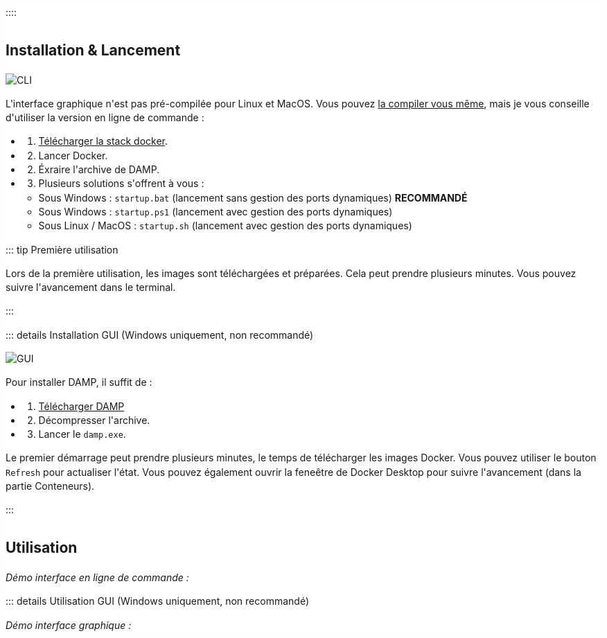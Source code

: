 ::::

## Installation & Lancement

![CLI](./demo2.jpg)

L'interface graphique n'est pas pré-compilée pour Linux et MacOS. Vous pouvez [la compiler vous même](https://github.com/c4software/DAMP), mais je vous conseille d'utiliser la version en ligne de commande :

- 1. [Télécharger la stack docker](https://github.com/c4software/DAMP-docker-stack/archive/refs/tags/1.1.zip).
- 2. Lancer Docker.
- 2. Éxraire l'archive de DAMP.
- 3. Plusieurs solutions s'offrent à vous :
  - Sous Windows : `startup.bat` (lancement sans gestion des ports dynamiques) **RECOMMANDÉ**
  - Sous Windows : `startup.ps1` (lancement avec gestion des ports dynamiques)
  - Sous Linux / MacOS : `startup.sh` (lancement avec gestion des ports dynamiques)

::: tip Première utilisation

Lors de la première utilisation, les images sont téléchargées et préparées. Cela peut prendre plusieurs minutes. Vous pouvez suivre l'avancement dans le terminal.

:::

::: details Installation GUI (Windows uniquement, non recommandé)

![GUI](./demo.jpg)

Pour installer DAMP, il suffit de :

- 1. [Télécharger DAMP](https://github.com/c4software/DAMP/raw/master/distribuable/win-1.0.zip)
- 2. Décompresser l'archive.
- 3. Lancer le `damp.exe`.

Le premier démarrage peut prendre plusieurs minutes, le temps de télécharger les images Docker. Vous pouvez utiliser le bouton `Refresh` pour actualiser l'état. Vous pouvez également ouvrir la feneêtre de Docker Desktop pour suivre l'avancement (dans la partie Conteneurs).

:::

## Utilisation

_Démo interface en ligne de commande :_

<iframe width="560" height="315" src="https://www.youtube.com/embed/n3xNIprTFMU" frameborder="0" allow="accelerometer; autoplay; clipboard-write; encrypted-media; gyroscope; picture-in-picture" allowfullscreen></iframe>

::: details Utilisation GUI (Windows uniquement, non recommandé)

_Démo interface graphique :_

<iframe width="560" height="315" src="https://www.youtube.com/embed/5KvGDLrcasw" frameborder="0" allow="accelerometer; autoplay; clipboard-write; encrypted-media; gyroscope; picture-in-picture" allowfullscreen></iframe>
